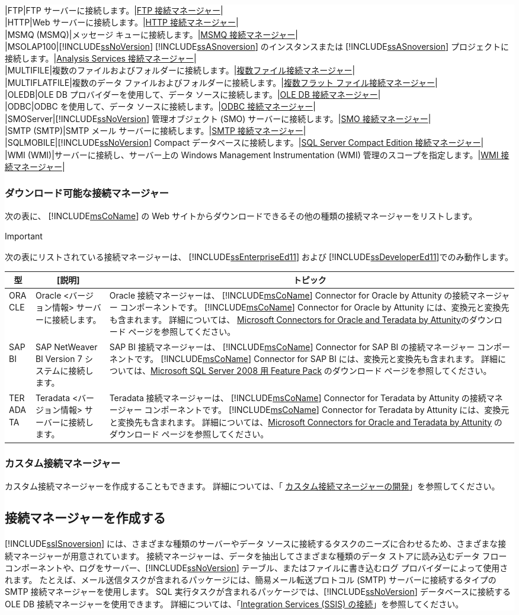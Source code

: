 |FTP|FTP サーバーに接続します。|[FTP 接続マネージャー](../../integration-services/connection-manager/ftp-connection-manager.md)|  
|HTTP|Web サーバーに接続します。|[HTTP 接続マネージャー](../../integration-services/connection-manager/http-connection-manager.md)|  
|MSMQ (MSMQ)|メッセージ キューに接続します。|[MSMQ 接続マネージャー](../../integration-services/connection-manager/msmq-connection-manager.md)|  
|MSOLAP100|[!INCLUDE[ssNoVersion](../../includes/ssnoversion-md.md)] [!INCLUDE[ssASnoversion](../../includes/ssasnoversion-md.md)] のインスタンスまたは [!INCLUDE[ssASnoversion](../../includes/ssasnoversion-md.md)] プロジェクトに接続します。|[Analysis Services 接続マネージャー](../../integration-services/connection-manager/analysis-services-connection-manager.md)|  
|MULTIFILE|複数のファイルおよびフォルダーに接続します。|[複数ファイル接続マネージャー](../../integration-services/connection-manager/multiple-files-connection-manager.md)|  
|MULTIFLATFILE|複数のデータ ファイルおよびフォルダーに接続します。|[複数フラット ファイル接続マネージャー](../../integration-services/connection-manager/multiple-flat-files-connection-manager.md)|  
|OLEDB|OLE DB プロバイダーを使用して、データ ソースに接続します。|[OLE DB 接続マネージャー](../../integration-services/connection-manager/ole-db-connection-manager.md)|  
|ODBC|ODBC を使用して、データ ソースに接続します。|[ODBC 接続マネージャー](../../integration-services/connection-manager/odbc-connection-manager.md)|  
|SMOServer|[!INCLUDE[ssNoVersion](../../includes/ssnoversion-md.md)] 管理オブジェクト (SMO) サーバーに接続します。|[SMO 接続マネージャー](../../integration-services/connection-manager/smo-connection-manager.md)|  
|SMTP (SMTP)|SMTP メール サーバーに接続します。|[SMTP 接続マネージャー](../../integration-services/connection-manager/smtp-connection-manager.md)|  
|SQLMOBILE|[!INCLUDE[ssNoVersion](../../includes/ssnoversion-md.md)] Compact データベースに接続します。|[SQL Server Compact Edition 接続マネージャー](../../integration-services/connection-manager/sql-server-compact-edition-connection-manager.md)|  
|WMI (WMI)|サーバーに接続し、サーバー上の Windows Management Instrumentation (WMI) 管理のスコープを指定します。|[WMI 接続マネージャー](../../integration-services/connection-manager/wmi-connection-manager.md)|  
  
### <a name="connection-managers-available-for-download"></a>ダウンロード可能な接続マネージャー  
 次の表に、 [!INCLUDE[msCoName](../../includes/msconame-md.md)] の Web サイトからダウンロードできるその他の種類の接続マネージャーをリストします。  
  
> [!IMPORTANT]  
>  次の表にリストされている接続マネージャーは、 [!INCLUDE[ssEnterpriseEd11](../../includes/ssenterpriseed11-md.md)] および [!INCLUDE[ssDeveloperEd11](../../includes/ssdevelopered11-md.md)]でのみ動作します。  
  
|型|[説明]|トピック|  
|----------|-----------------|-----------|  
|ORACLE|Oracle \<バージョン情報\> サーバーに接続します。|Oracle 接続マネージャーは、 [!INCLUDE[msCoName](../../includes/msconame-md.md)] Connector for Oracle by Attunity の接続マネージャー コンポーネントです。 [!INCLUDE[msCoName](../../includes/msconame-md.md)] Connector for Oracle by Attunity には、変換元と変換先も含まれます。 詳細については、 [Microsoft Connectors for Oracle and Teradata by Attunity](https://go.microsoft.com/fwlink/?LinkId=251526)のダウンロード ページを参照してください。|  
|SAPBI|SAP NetWeaver BI Version 7 システムに接続します。|SAP BI 接続マネージャーは、 [!INCLUDE[msCoName](../../includes/msconame-md.md)] Connector for SAP BI の接続マネージャー コンポーネントです。 [!INCLUDE[msCoName](../../includes/msconame-md.md)] Connector for SAP BI には、変換元と変換先も含まれます。 詳細については、[Microsoft SQL Server 2008 用 Feature Pack](https://go.microsoft.com/fwlink/?LinkId=262016) のダウンロード ページを参照してください。|  
|TERADATA|Teradata \<バージョン情報\> サーバーに接続します。|Teradata 接続マネージャーは、 [!INCLUDE[msCoName](../../includes/msconame-md.md)] Connector for Teradata by Attunity の接続マネージャー コンポーネントです。 [!INCLUDE[msCoName](../../includes/msconame-md.md)] Connector for Teradata by Attunity には、変換元と変換先も含まれます。 詳細については、[Microsoft Connectors for Oracle and Teradata by Attunity](https://go.microsoft.com/fwlink/?LinkId=251526) のダウンロード ページを参照してください。|  
  
### <a name="custom-connection-managers"></a>カスタム接続マネージャー  
 カスタム接続マネージャーを作成することもできます。 詳細については、「 [カスタム接続マネージャーの開発](../../integration-services/extending-packages-custom-objects/connection-manager/developing-a-custom-connection-manager.md)」を参照してください。  
  
## <a name="create-connection-managers"></a>接続マネージャーを作成する
  [!INCLUDE[ssISnoversion](../../includes/ssisnoversion-md.md)] には、さまざまな種類のサーバーやデータ ソースに接続するタスクのニーズに合わせるため、さまざまな接続マネージャーが用意されています。 接続マネージャーは、データを抽出してさまざまな種類のデータ ストアに読み込むデータ フロー コンポーネントや、ログをサーバー、[!INCLUDE[ssNoVersion](../../includes/ssnoversion-md.md)] テーブル、またはファイルに書き込むログ プロバイダーによって使用されます。 たとえば、メール送信タスクが含まれるパッケージには、簡易メール転送プロトコル (SMTP) サーバーに接続するタイプの SMTP 接続マネージャーを使用します。 SQL 実行タスクが含まれるパッケージでは、[!INCLUDE[ssNoVersion](../../includes/ssnoversion-md.md)] データベースに接続する OLE DB 接続マネージャーを使用できます。 詳細については、「[Integration Services (SSIS) の接続](../../integration-services/connection-manager/integration-services-ssis-connections.md)」を参照してください。  
  